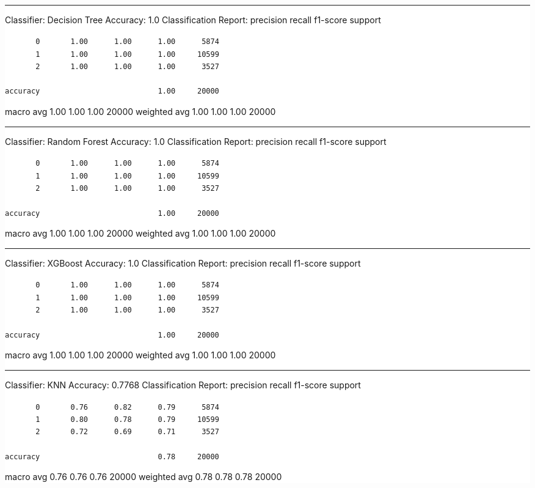 ----------
Classifier: Decision Tree
Accuracy: 1.0
Classification Report:
              precision    recall  f1-score   support

           0       1.00      1.00      1.00      5874
           1       1.00      1.00      1.00     10599
           2       1.00      1.00      1.00      3527

    accuracy                           1.00     20000
   macro avg       1.00      1.00      1.00     20000
weighted avg       1.00      1.00      1.00     20000

----------
Classifier: Random Forest
Accuracy: 1.0
Classification Report:
              precision    recall  f1-score   support

           0       1.00      1.00      1.00      5874
           1       1.00      1.00      1.00     10599
           2       1.00      1.00      1.00      3527

    accuracy                           1.00     20000
   macro avg       1.00      1.00      1.00     20000
weighted avg       1.00      1.00      1.00     20000

----------
Classifier: XGBoost
Accuracy: 1.0
Classification Report:
              precision    recall  f1-score   support

           0       1.00      1.00      1.00      5874
           1       1.00      1.00      1.00     10599
           2       1.00      1.00      1.00      3527

    accuracy                           1.00     20000
   macro avg       1.00      1.00      1.00     20000
weighted avg       1.00      1.00      1.00     20000

----------
Classifier: KNN
Accuracy: 0.7768
Classification Report:
              precision    recall  f1-score   support

           0       0.76      0.82      0.79      5874
           1       0.80      0.78      0.79     10599
           2       0.72      0.69      0.71      3527

    accuracy                           0.78     20000
   macro avg       0.76      0.76      0.76     20000
weighted avg       0.78      0.78      0.78     20000
